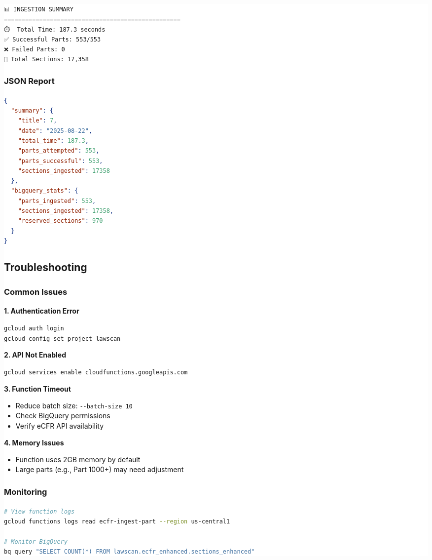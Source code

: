 ```
📊 INGESTION SUMMARY
==================================================
⏱️  Total Time: 187.3 seconds  
✅ Successful Parts: 553/553
❌ Failed Parts: 0
📄 Total Sections: 17,358
```

### JSON Report
```json
{
  "summary": {
    "title": 7,
    "date": "2025-08-22", 
    "total_time": 187.3,
    "parts_attempted": 553,
    "parts_successful": 553,
    "sections_ingested": 17358
  },
  "bigquery_stats": {
    "parts_ingested": 553,
    "sections_ingested": 17358,
    "reserved_sections": 970
  }
}
```

## Troubleshooting

### Common Issues

**1. Authentication Error**
```bash
gcloud auth login
gcloud config set project lawscan
```

**2. API Not Enabled**  
```bash
gcloud services enable cloudfunctions.googleapis.com
```

**3. Function Timeout**
- Reduce batch size: `--batch-size 10`
- Check BigQuery permissions
- Verify eCFR API availability

**4. Memory Issues**
- Function uses 2GB memory by default
- Large parts (e.g., Part 1000+) may need adjustment

### Monitoring
```bash
# View function logs
gcloud functions logs read ecfr-ingest-part --region us-central1

# Monitor BigQuery  
bq query "SELECT COUNT(*) FROM lawscan.ecfr_enhanced.sections_enhanced"
```
